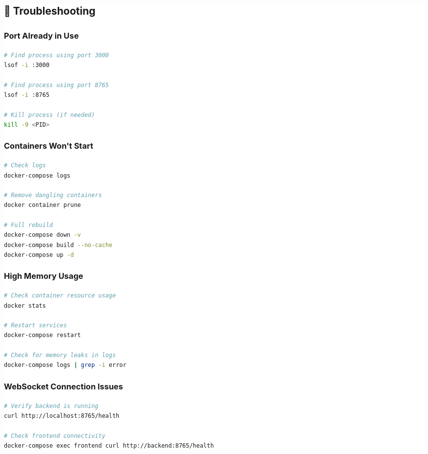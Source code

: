 ## 🔧 Troubleshooting

### Port Already in Use

```bash
# Find process using port 3000
lsof -i :3000

# Find process using port 8765
lsof -i :8765

# Kill process (if needed)
kill -9 <PID>
```

### Containers Won't Start

```bash
# Check logs
docker-compose logs

# Remove dangling containers
docker container prune

# Full rebuild
docker-compose down -v
docker-compose build --no-cache
docker-compose up -d
```

### High Memory Usage

```bash
# Check container resource usage
docker stats

# Restart services
docker-compose restart

# Check for memory leaks in logs
docker-compose logs | grep -i error
```

### WebSocket Connection Issues

```bash
# Verify backend is running
curl http://localhost:8765/health

# Check frontend connectivity
docker-compose exec frontend curl http://backend:8765/health
```

